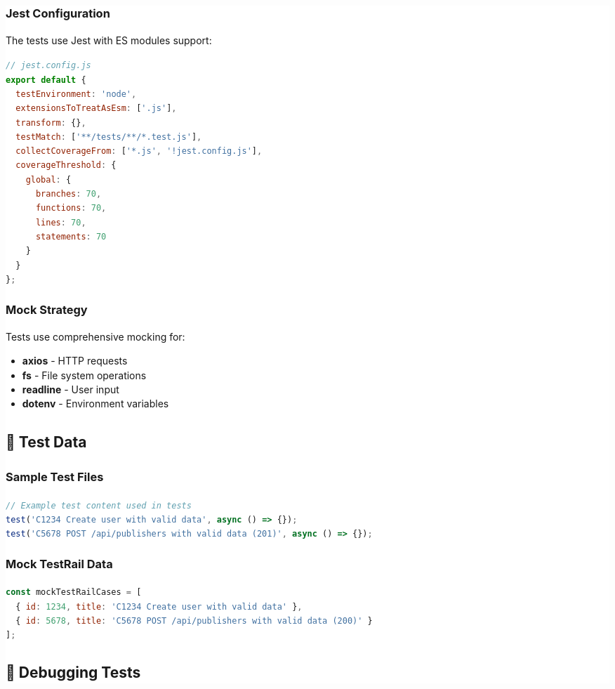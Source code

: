 ### Jest Configuration

The tests use Jest with ES modules support:

```javascript
// jest.config.js
export default {
  testEnvironment: 'node',
  extensionsToTreatAsEsm: ['.js'],
  transform: {},
  testMatch: ['**/tests/**/*.test.js'],
  collectCoverageFrom: ['*.js', '!jest.config.js'],
  coverageThreshold: {
    global: {
      branches: 70,
      functions: 70,
      lines: 70,
      statements: 70
    }
  }
};
```

### Mock Strategy

Tests use comprehensive mocking for:
- **axios** - HTTP requests
- **fs** - File system operations
- **readline** - User input
- **dotenv** - Environment variables

## 📝 Test Data

### Sample Test Files

```typescript
// Example test content used in tests
test('C1234 Create user with valid data', async () => {});
test('C5678 POST /api/publishers with valid data (201)', async () => {});
```

### Mock TestRail Data

```javascript
const mockTestRailCases = [
  { id: 1234, title: 'C1234 Create user with valid data' },
  { id: 5678, title: 'C5678 POST /api/publishers with valid data (200)' }
];
```

## 🐛 Debugging Tests
